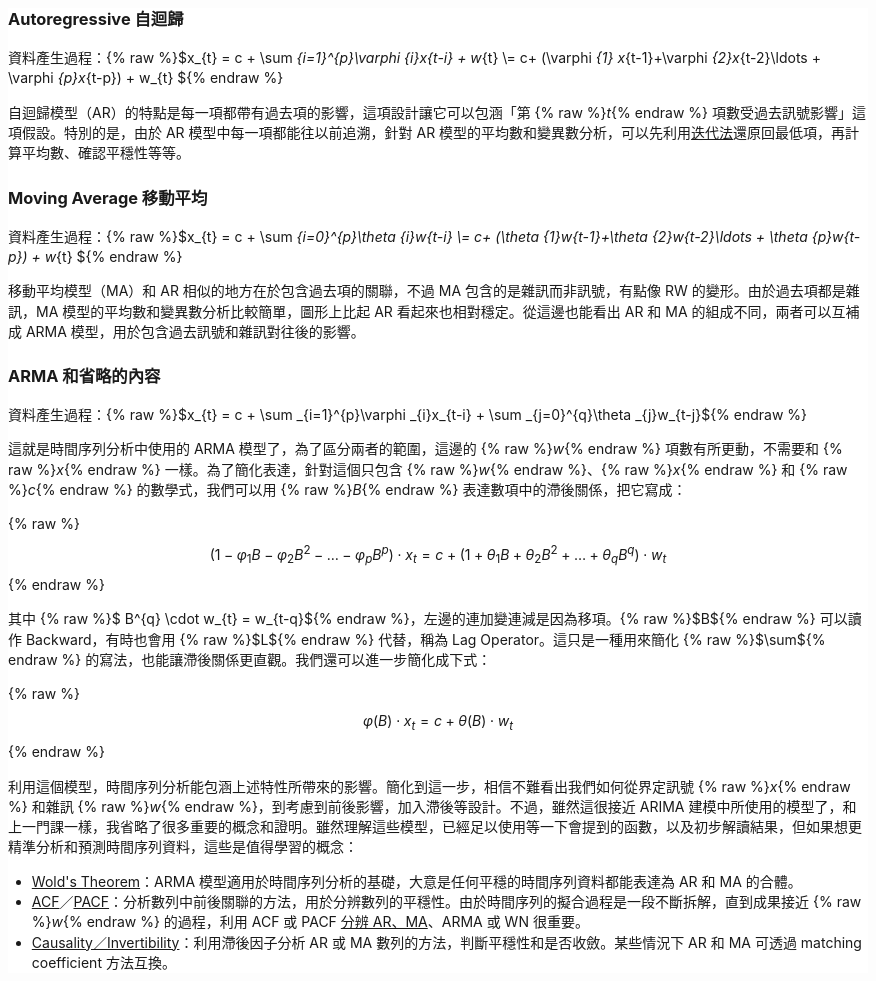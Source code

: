 ### Autoregressive 自迴歸

資料產生過程：{% raw %}$x_{t} = c + \sum _{i=1}^{p}\varphi _{i}x_{t-i} + w_{t} \\= c+ (\varphi _{1} x_{t-1}+\varphi _{2}x_{t-2}\ldots + \varphi _{p}x_{t-p}) + w_{t} ${% endraw %}

自迴歸模型（AR）的特點是每一項都帶有過去項的影響，這項設計讓它可以包涵「第 {% raw %}$t${% endraw %} 項數受過去訊號影響」這項假設。特別的是，由於 AR 模型中每一項都能往以前追溯，針對 AR 模型的平均數和變異數分析，可以先利用[迭代法](https://zh.wikipedia.org/wiki/%E8%BF%AD%E4%BB%A3)還原回最低項，再計算平均數、確認平穩性等等。

### Moving Average 移動平均

資料產生過程：{% raw %}$x_{t} = c + \sum _{i=0}^{p}\theta _{i}w_{t-i} \\= c+ (\theta _{1}w_{t-1}+\theta _{2}w_{t-2}\ldots + \theta _{p}w_{t-p}) + w_{t} ${% endraw %}

移動平均模型（MA）和 AR 相似的地方在於包含過去項的關聯，不過 MA 包含的是雜訊而非訊號，有點像 RW 的變形。由於過去項都是雜訊，MA 模型的平均數和變異數分析比較簡單，圖形上比起 AR 看起來也相對穩定。從這邊也能看出 AR 和 MA 的組成不同，兩者可以互補成 ARMA 模型，用於包含過去訊號和雜訊對往後的影響。

### ARMA 和省略的內容

資料產生過程：{% raw %}$x_{t} = c + \sum _{i=1}^{p}\varphi _{i}x_{t-i} + \sum _{j=0}^{q}\theta _{j}w_{t-j}${% endraw %}

這就是時間序列分析中使用的 ARMA 模型了，為了區分兩者的範圍，這邊的 {% raw %}$w${% endraw %} 項數有所更動，不需要和 {% raw %}$x${% endraw %} 一樣。為了簡化表達，針對這個只包含 {% raw %}$w${% endraw %}、{% raw %}$x${% endraw %} 和 {% raw %}$c${% endraw %} 的數學式，我們可以用 {% raw %}$B${% endraw %} 表達數項中的滯後關係，把它寫成：

{% raw %}
$$
(1-\varphi _{1}B-\varphi _{2}B^2- \ldots -\varphi _{p}B^{p}) \cdot x_{t} = c + (1+\theta _{1}B+\theta _{2}B^2+ \ldots +\theta _{q}B^{q}) \cdot w_{t}
$$
{% endraw %}

其中 {% raw %}$ B^{q} \cdot w_{t} = w_{t-q}${% endraw %}，左邊的連加變連減是因為移項。{% raw %}$B${% endraw %} 可以讀作 Backward，有時也會用 {% raw %}$L${% endraw %} 代替，稱為 Lag Operator。這只是一種用來簡化 {% raw %}$\sum${% endraw %} 的寫法，也能讓滯後關係更直觀。我們還可以進一步簡化成下式：

{% raw %}
$$
\varphi (B) \cdot x_{t} = c + \theta (B) \cdot w_{t}
$$
{% endraw %}

利用這個模型，時間序列分析能包涵上述特性所帶來的影響。簡化到這一步，相信不難看出我們如何從界定訊號 {% raw %}$x${% endraw %} 和雜訊 {% raw %}$w${% endraw %}，到考慮到前後影響，加入滯後等設計。不過，雖然這很接近 ARIMA 建模中所使用的模型了，和上一門課一樣，我省略了很多重要的概念和證明。雖然理解這些模型，已經足以使用等一下會提到的函數，以及初步解讀結果，但如果想更精準分析和預測時間序列資料，這些是值得學習的概念：

* [Wold's Theorem](https://en.wikipedia.org/wiki/Wold%27s_theorem)：ARMA 模型適用於時間序列分析的基礎，大意是任何平穩的時間序列資料都能表達為 AR 和 MA 的合體。
* [ACF](https://en.wikipedia.org/wiki/Autocorrelation)／[PACF](https://en.wikipedia.org/wiki/Partial_autocorrelation_function)：分析數列中前後關聯的方法，用於分辨數列的平穩性。由於時間序列的擬合過程是一段不斷拆解，直到成果接近 {% raw %}$w${% endraw %} 的過程，利用 ACF 或 PACF [分辨 AR、MA](http://mropengate.blogspot.com/2015/11/time-series-analysis-box-jenkins.html)、ARMA 或 WN 很重要。
* [Causality／Invertibility](https://people.ucsc.edu/~ealdrich/Teaching/Econ211C/LectureNotes/Unit1-ARMA/causality.html)：利用滯後因子分析 AR 或 MA 數列的方法，判斷平穩性和是否收斂。某些情況下 AR 和 MA 可透過 matching coefficient 方法互換。
